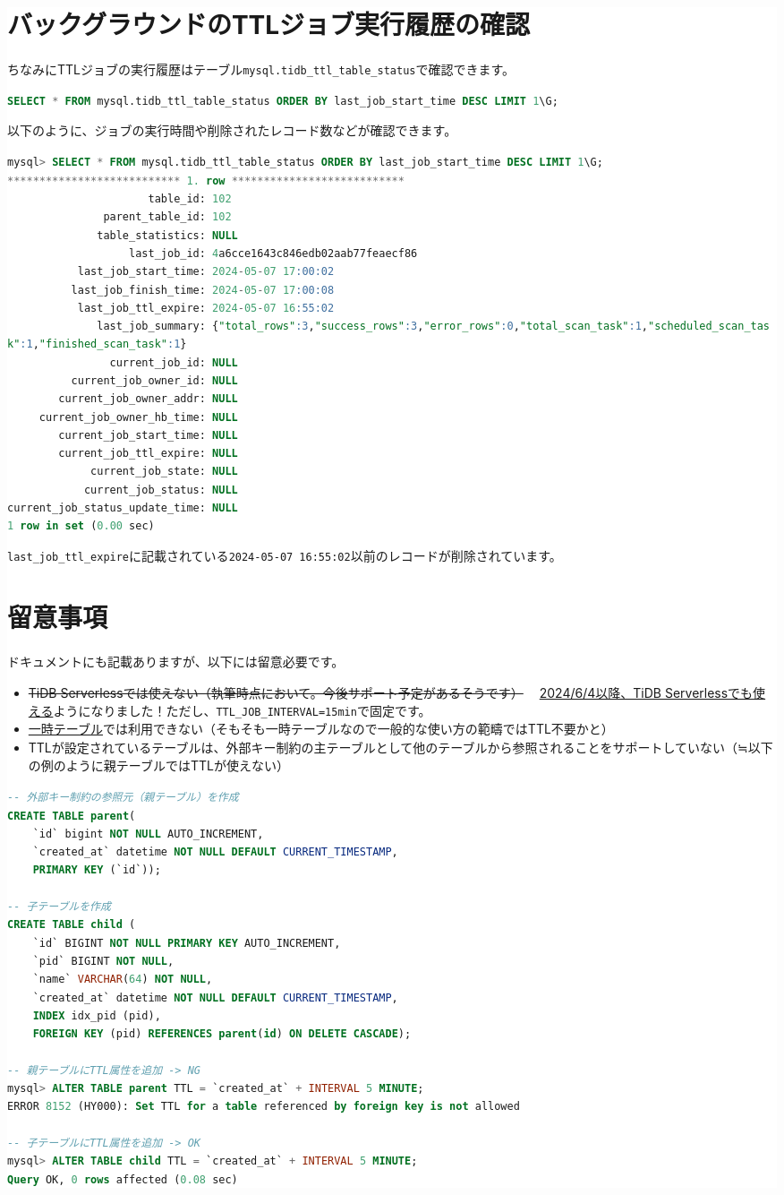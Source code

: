 # バックグラウンドのTTLジョブ実行履歴の確認
ちなみにTTLジョブの実行履歴はテーブル`mysql.tidb_ttl_table_status`で確認できます。
```sql
SELECT * FROM mysql.tidb_ttl_table_status ORDER BY last_job_start_time DESC LIMIT 1\G;
```
以下のように、ジョブの実行時間や削除されたレコード数などが確認できます。
```sql
mysql> SELECT * FROM mysql.tidb_ttl_table_status ORDER BY last_job_start_time DESC LIMIT 1\G;
*************************** 1. row ***************************
                      table_id: 102
               parent_table_id: 102
              table_statistics: NULL
                   last_job_id: 4a6cce1643c846edb02aab77feaecf86
           last_job_start_time: 2024-05-07 17:00:02
          last_job_finish_time: 2024-05-07 17:00:08
           last_job_ttl_expire: 2024-05-07 16:55:02
              last_job_summary: {"total_rows":3,"success_rows":3,"error_rows":0,"total_scan_task":1,"scheduled_scan_task":1,"finished_scan_task":1}
                current_job_id: NULL
          current_job_owner_id: NULL
        current_job_owner_addr: NULL
     current_job_owner_hb_time: NULL
        current_job_start_time: NULL
        current_job_ttl_expire: NULL
             current_job_state: NULL
            current_job_status: NULL
current_job_status_update_time: NULL
1 row in set (0.00 sec)
```
`last_job_ttl_expire`に記載されている`2024-05-07 16:55:02`以前のレコードが削除されています。

# 留意事項
ドキュメントにも記載ありますが、以下には留意必要です。
* ~~TiDB Serverlessでは使えない（執筆時点において。今後サポート予定があるそうです）~~
　[2024/6/4以降、TiDB Serverlessでも使える](https://docs.pingcap.com/tidbcloud/tidb-cloud-release-notes#june-4-2024)ようになりました！ただし、`TTL_JOB_INTERVAL=15min`で固定です。
* [一時テーブル](https://docs.pingcap.com/tidb/stable/temporary-tables)では利用できない（そもそも一時テーブルなので一般的な使い方の範疇ではTTL不要かと）
* TTLが設定されているテーブルは、外部キー制約の主テーブルとして他のテーブルから参照されることをサポートしていない（≒以下の例のように親テーブルではTTLが使えない）
```sql
-- 外部キー制約の参照元（親テーブル）を作成
CREATE TABLE parent(   
    `id` bigint NOT NULL AUTO_INCREMENT,
    `created_at` datetime NOT NULL DEFAULT CURRENT_TIMESTAMP,
    PRIMARY KEY (`id`));

-- 子テーブルを作成
CREATE TABLE child (
    `id` BIGINT NOT NULL PRIMARY KEY AUTO_INCREMENT,
    `pid` BIGINT NOT NULL, 
    `name` VARCHAR(64) NOT NULL,
    `created_at` datetime NOT NULL DEFAULT CURRENT_TIMESTAMP,
    INDEX idx_pid (pid),
    FOREIGN KEY (pid) REFERENCES parent(id) ON DELETE CASCADE);

-- 親テーブルにTTL属性を追加 -> NG
mysql> ALTER TABLE parent TTL = `created_at` + INTERVAL 5 MINUTE;
ERROR 8152 (HY000): Set TTL for a table referenced by foreign key is not allowed

-- 子テーブルにTTL属性を追加 -> OK
mysql> ALTER TABLE child TTL = `created_at` + INTERVAL 5 MINUTE;
Query OK, 0 rows affected (0.08 sec)
```